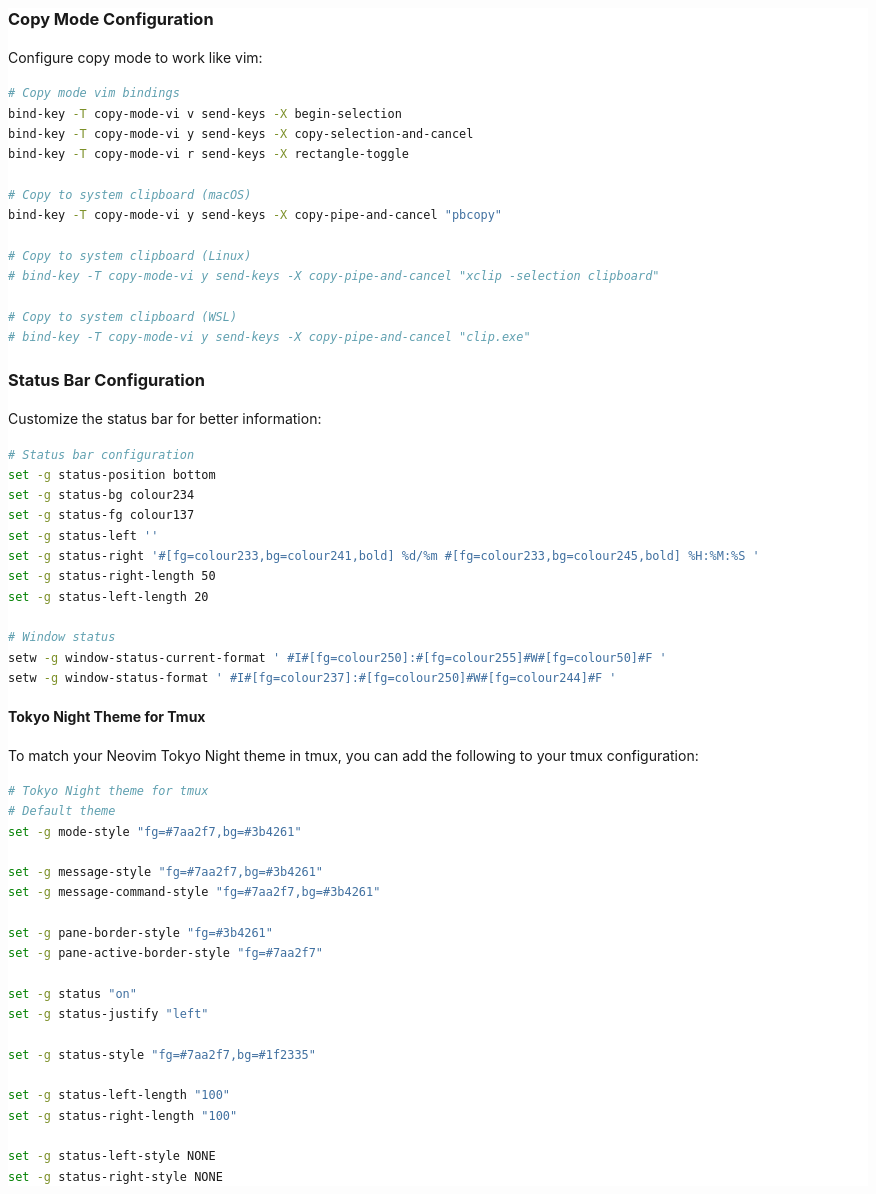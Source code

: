 ### Copy Mode Configuration

Configure copy mode to work like vim:

```bash
# Copy mode vim bindings
bind-key -T copy-mode-vi v send-keys -X begin-selection
bind-key -T copy-mode-vi y send-keys -X copy-selection-and-cancel
bind-key -T copy-mode-vi r send-keys -X rectangle-toggle

# Copy to system clipboard (macOS)
bind-key -T copy-mode-vi y send-keys -X copy-pipe-and-cancel "pbcopy"

# Copy to system clipboard (Linux)
# bind-key -T copy-mode-vi y send-keys -X copy-pipe-and-cancel "xclip -selection clipboard"

# Copy to system clipboard (WSL)
# bind-key -T copy-mode-vi y send-keys -X copy-pipe-and-cancel "clip.exe"
```

### Status Bar Configuration

Customize the status bar for better information:

```bash
# Status bar configuration
set -g status-position bottom
set -g status-bg colour234
set -g status-fg colour137
set -g status-left ''
set -g status-right '#[fg=colour233,bg=colour241,bold] %d/%m #[fg=colour233,bg=colour245,bold] %H:%M:%S '
set -g status-right-length 50
set -g status-left-length 20

# Window status
setw -g window-status-current-format ' #I#[fg=colour250]:#[fg=colour255]#W#[fg=colour50]#F '
setw -g window-status-format ' #I#[fg=colour237]:#[fg=colour250]#W#[fg=colour244]#F '
```
#### Tokyo Night Theme for Tmux

To match your Neovim Tokyo Night theme in tmux, you can add the following to your tmux configuration:

```bash
# Tokyo Night theme for tmux
# Default theme
set -g mode-style "fg=#7aa2f7,bg=#3b4261"

set -g message-style "fg=#7aa2f7,bg=#3b4261"
set -g message-command-style "fg=#7aa2f7,bg=#3b4261"

set -g pane-border-style "fg=#3b4261"
set -g pane-active-border-style "fg=#7aa2f7"

set -g status "on"
set -g status-justify "left"

set -g status-style "fg=#7aa2f7,bg=#1f2335"

set -g status-left-length "100"
set -g status-right-length "100"

set -g status-left-style NONE
set -g status-right-style NONE

```
